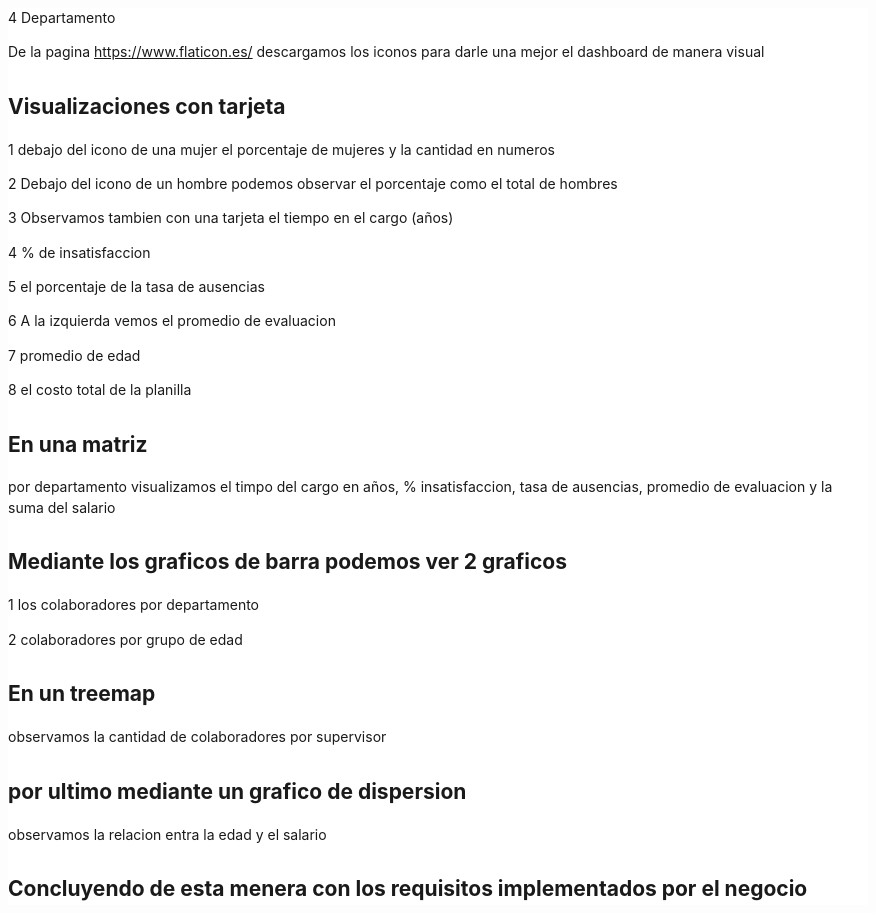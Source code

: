 4 Departamento 

De la pagina https://www.flaticon.es/ descargamos los iconos para darle una mejor el dashboard de manera visual

Visualizaciones con tarjeta 
----------------------------------------
1 debajo del icono de una mujer el porcentaje de mujeres y la cantidad en numeros

2 Debajo del icono de un hombre podemos observar el porcentaje como el total de hombres 

3 Observamos tambien con una tarjeta el tiempo en el cargo (años)

4 % de insatisfaccion 

5 el porcentaje de la tasa de ausencias 

6 A la izquierda vemos el promedio de evaluacion

7 promedio de edad

8 el costo total de la planilla 

En una matriz 
------------
por departamento visualizamos el timpo del cargo en años, % insatisfaccion, tasa de ausencias, promedio de evaluacion y la suma del salario

Mediante los graficos de barra podemos ver 2 graficos
-----------------------------------------------------
1 los colaboradores por departamento

2 colaboradores por grupo de edad

En un treemap 
--------------------------------------------------------------------
observamos la cantidad de colaboradores por supervisor

por ultimo mediante un grafico de dispersion
--------------------------------------------------------------------------------------------------
observamos la relacion entra la edad y el salario 
 
Concluyendo de esta menera con los requisitos implementados por el negocio  
--------------------------------------------------------------------------

